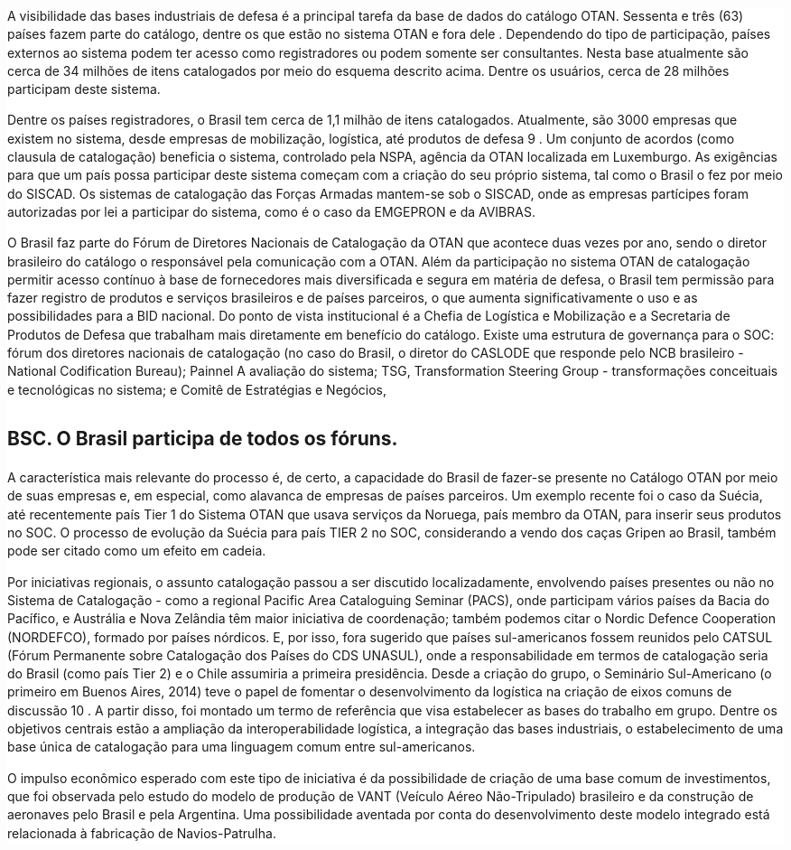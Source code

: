 A visibilidade das bases industriais de defesa é a principal tarefa da base de dados do catálogo OTAN.  Sessenta e três (63) países fazem parte do catálogo, dentre os que estão no sistema OTAN e fora dele . Dependendo do tipo de participação, países externos ao sistema podem ter acesso como registradores ou podem somente ser consultantes. Nesta base atualmente são cerca de 34 milhões de itens catalogados por meio do esquema descrito acima. Dentre os usuários, cerca de 28 milhões participam deste sistema.

Dentre os países registradores, o Brasil tem cerca de 1,1 milhão de itens catalogados. Atualmente, são 3000 empresas que existem no sistema, desde empresas de mobilização, logística, até produtos de defesa 9 . Um conjunto de acordos (como clausula de catalogação) beneficia o sistema, controlado pela NSPA, agência da OTAN localizada em Luxemburgo. As exigências para que um país possa participar deste sistema começam com a criação do seu próprio sistema, tal como o Brasil o fez por meio do SISCAD. Os sistemas de catalogação das Forças Armadas mantem-se sob o SISCAD, onde as empresas partícipes foram autorizadas por lei a participar do sistema, como é o caso da EMGEPRON e da AVIBRAS.

O Brasil faz parte do Fórum de Diretores Nacionais de Catalogação da OTAN que acontece duas vezes por ano, sendo o diretor brasileiro do catálogo o responsável pela comunicação com a OTAN. Além da participação no sistema OTAN de catalogação permitir acesso contínuo à base de fornecedores mais diversificada e segura em matéria de defesa, o Brasil tem permissão para fazer registro de produtos e serviços brasileiros e de países parceiros, o que aumenta significativamente o uso e as possibilidades para a BID nacional. Do ponto de vista institucional é a Chefia de Logística e Mobilização e a Secretaria de Produtos de Defesa que trabalham mais diretamente em benefício do catálogo. Existe uma estrutura de governança para o SOC: fórum dos diretores nacionais de catalogação (no caso do Brasil, o diretor do CASLODE que responde pelo NCB brasileiro - National Codification Bureau); Painnel A avaliação do sistema; TSG, Transformation Steering Group - transformações conceituais e tecnológicas no sistema; e Comitê de Estratégias e Negócios,

## BSC. O Brasil participa de todos os fóruns.

A característica mais relevante do processo é, de certo, a capacidade do Brasil de fazer-se presente no Catálogo OTAN por meio de suas empresas e, em especial, como alavanca de empresas de países parceiros. Um exemplo recente foi o caso da Suécia, até recentemente país Tier 1 do Sistema OTAN que usava serviços da Noruega, país membro da OTAN, para inserir seus produtos no SOC. O processo de evolução da Suécia para país TIER 2 no SOC, considerando a vendo dos caças Gripen ao Brasil, também pode ser citado como um efeito em cadeia.

Por iniciativas regionais, o assunto catalogação passou a ser discutido localizadamente, envolvendo países presentes ou não no Sistema de Catalogação - como a regional Pacific Area Cataloguing Seminar (PACS), onde participam vários países da Bacia do Pacífico, e Austrália e Nova Zelândia têm maior iniciativa de coordenação; também podemos citar o Nordic Defence Cooperation (NORDEFCO), formado por países nórdicos. E, por isso, fora sugerido que países sul-americanos fossem reunidos pelo CATSUL (Fórum Permanente sobre Catalogação dos Países do CDS UNASUL), onde a responsabilidade em termos de catalogação seria do Brasil (como país Tier 2) e o Chile assumiria a primeira presidência. Desde a criação do grupo, o Seminário Sul-Americano (o primeiro em Buenos Aires, 2014) teve o papel de fomentar o desenvolvimento da logística na criação de eixos comuns de discussão 10 . A partir disso, foi montado um termo de referência que visa estabelecer as bases do trabalho em grupo. Dentre os objetivos centrais estão a ampliação da interoperabilidade logística, a integração das bases industriais, o estabelecimento de uma base única de catalogação para uma linguagem comum entre sul-americanos.

O impulso econômico esperado com este tipo de iniciativa é da possibilidade de criação de uma base comum de investimentos, que foi observada pelo estudo do modelo de produção de VANT (Veículo Aéreo Não-Tripulado) brasileiro e da construção de aeronaves pelo Brasil e pela Argentina. Uma possibilidade aventada por conta do desenvolvimento deste modelo integrado está relacionada à fabricação de Navios-Patrulha.
